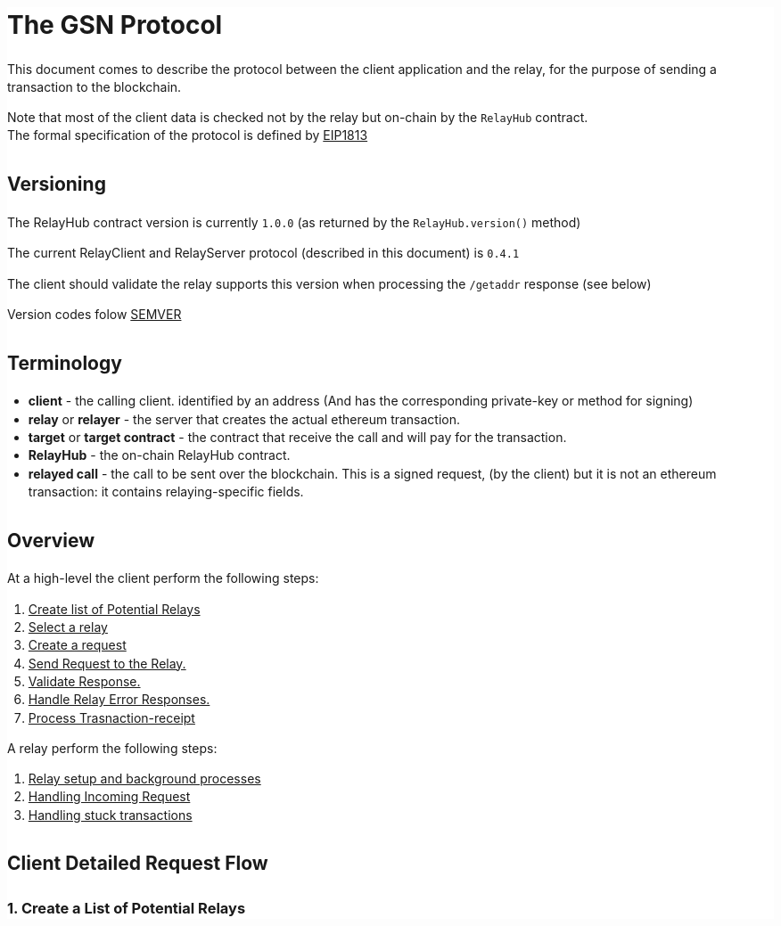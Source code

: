 # The GSN Protocol

This document comes to describe the protocol between the client application and the relay,
 for the purpose of sending a transaction to the blockchain.

Note that most of the client data is checked not by the relay but on-chain by the `RelayHub` contract.<br/> 
The formal specification of the protocol is defined by [EIP1813](https://github.com/ethereum/EIPs/blob/master/EIPS/eip-1613.md)

## Versioning

The RelayHub contract version is currently `1.0.0` (as returned by the `RelayHub.version()` method)

The current RelayClient and RelayServer protocol (described in this document) is `0.4.1`

The client should validate the relay supports this version when processing the `/getaddr` response (see below) 

Version codes folow [SEMVER](https://semver.org)

## Terminology

* **client** - the calling client. identified by an address (And has the corresponding private-key or method for signing)
* **relay** or **relayer** - the server that creates the actual ethereum transaction. 
* **target** or **target contract** - the contract that receive the call and will pay for the transaction.
* **RelayHub** - the on-chain RelayHub contract.
* **relayed call** - the call to be sent over the blockchain. This is a signed request, (by the client) 
    but it is not an ethereum transaction: it contains relaying-specific fields. 

## Overview

At a high-level the client perform the following steps:

1. [Create list of Potential Relays](#create-list)
2. [Select a relay](#select-relay)
3. [Create a request](#create-request)
4. [Send Request to the Relay.](#send-request)
5. [Validate Response.](#validate-response)
6. [ Handle Relay Error Responses.](#relay-error)
7. [Process Trasnaction-receipt](#process-tx-rcpt)

A relay perform the following steps:

1. [Relay setup and background processes](#relay-setup)
2. [Handling Incoming Request](#relay-process)
3. [Handling stuck transactions](#relay-underpriced-tx)

## Client Detailed Request Flow
<a name="create-list"></a> 
### 1. Create a List of Potential Relays
